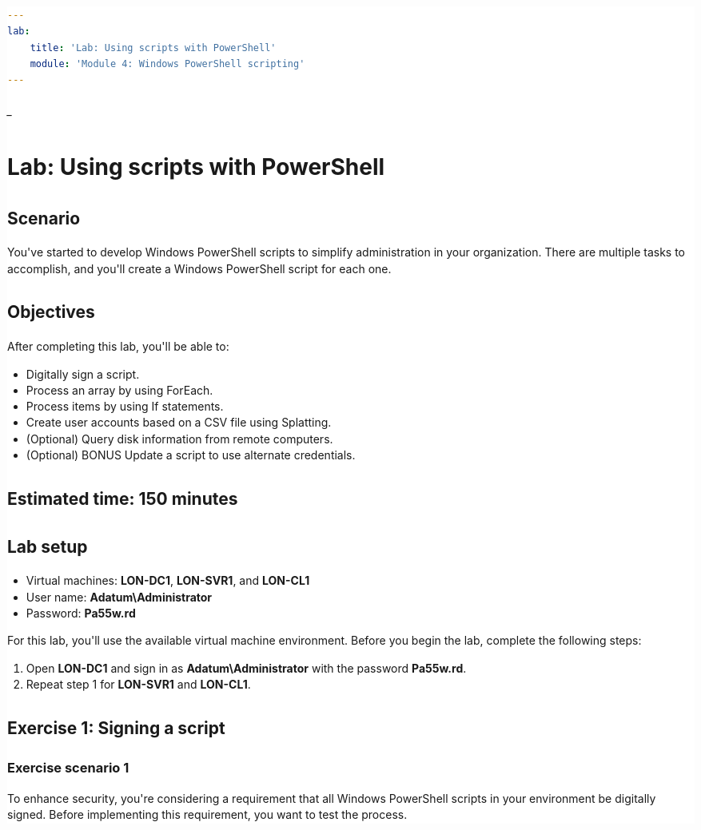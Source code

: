 ```yaml
---
lab:
    title: 'Lab: Using scripts with PowerShell'
    module: 'Module 4: Windows PowerShell scripting'
---
```




###### _

# Lab: Using scripts with PowerShell

## Scenario

You've started to develop Windows PowerShell scripts to simplify administration in your organization. There are multiple tasks to accomplish, and you'll create a Windows PowerShell script for each one.

## Objectives

After completing this lab, you'll be able to:

- Digitally sign a script.
- Process an array by using ForEach.
- Process items by using If statements.
- Create user accounts based on a CSV file using Splatting.
- (Optional) Query disk information from remote computers.
- (Optional) BONUS Update a script to use alternate credentials.

## Estimated time: 150 minutes

## Lab setup

- Virtual machines: **LON-DC1**, **LON-SVR1**, and **LON-CL1**
- User name: **Adatum\\Administrator**
- Password: **Pa55w.rd**

For this lab, you'll use the available virtual machine environment. Before you begin the lab, complete the following steps:

1. Open **LON-DC1** and sign in as **Adatum\\Administrator** with the password **Pa55w.rd**.
1. Repeat step 1 for **LON-SVR1** and **LON-CL1**.

## Exercise 1: Signing a script

### Exercise scenario 1

To enhance security, you're considering a requirement that all Windows PowerShell scripts in your environment be digitally signed. Before implementing this requirement, you want to test the process.

